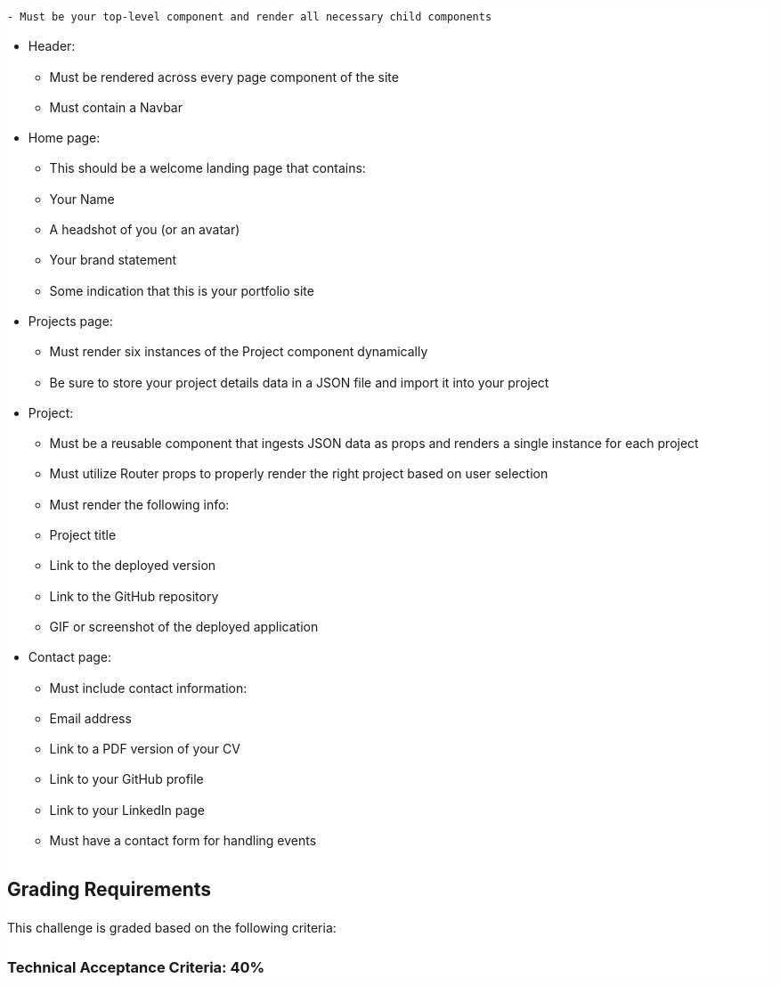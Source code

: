     - Must be your top-level component and render all necessary child components

- Header:

    - Must be rendered across every page component of the site

    - Must contain a Navbar

- Home page:

    - This should be a welcome landing page that contains:

    - Your Name

    - A headshot of you (or an avatar)

    - Your brand statement

    - Some indication that this is your portfolio site

- Projects page:

    - Must render six instances of the Project component dynamically

    - Be sure to store your project details data in a JSON file and import it into your project

- Project:

    - Must be a reusable component that ingests JSON data as props and renders a single instance for each project

    - Must utilize Router props to properly render the right project based on user selection

    - Must render the following info:

    - Project title

    - Link to the deployed version

    - Link to the GitHub repository

    - GIF or screenshot of the deployed application

- Contact page:

    - Must include contact information:

    - Email address

    - Link to a PDF version of your CV

    - Link to your GitHub profile

    - Link to your LinkedIn page

    - Must have a contact form for handling events

## Grading Requirements

This challenge is graded based on the following criteria: 

### Technical Acceptance Criteria: 40%
